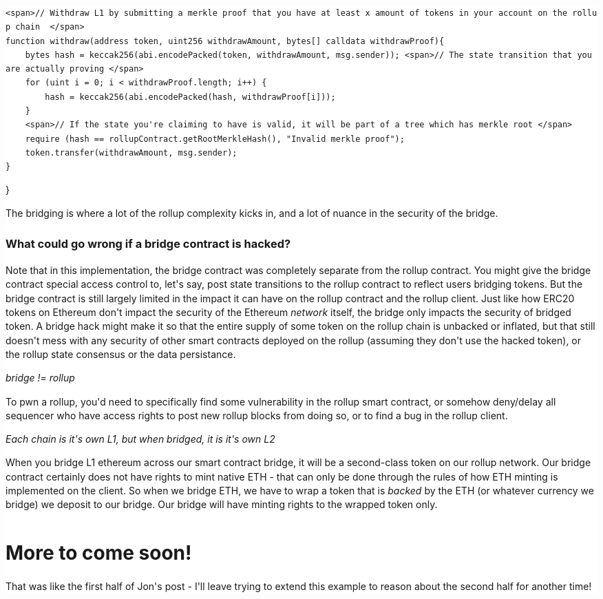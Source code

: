     <span>// Withdraw L1 by submitting a merkle proof that you have at least x amount of tokens in your account on the rollup chain  </span>
    function withdraw(address token, uint256 withdrawAmount, bytes[] calldata withdrawProof){
        bytes hash = keccak256(abi.encodePacked(token, withdrawAmount, msg.sender)); <span>// The state transition that you are actually proving </span>
        for (uint i = 0; i < withdrawProof.length; i++) {
            hash = keccak256(abi.encodePacked(hash, withdrawProof[i]));
        }
        <span>// If the state you're claiming to have is valid, it will be part of a tree which has merkle root </span>
        require (hash == rollupContract.getRootMerkleHash(), "Invalid merkle proof");
        token.transfer(withdrawAmount, msg.sender);
    }
  }
    </pre>
  </code>
</div>


The bridging is where a lot of the rollup complexity kicks in, and a lot of nuance in the security of the bridge. 

### What could go wrong if a bridge contract is hacked? 
Note that in this implementation, the bridge contract was completely separate from the rollup contract.  You might give the bridge contract special access control to, let's say, post state transitions to the rollup contract to reflect users bridging tokens. But the bridge contract is still largely limited in the impact it can have on the rollup contract and the rollup client. Just like how ERC20 tokens on Ethereum don't impact the security of the Ethereum *network* itself, the bridge only impacts the security of bridged token. A bridge hack might make it so that the entire supply of some token on the rollup chain is unbacked or inflated, but that still doesn't mess with any security of other smart contracts deployed on the rollup (assuming they don't use the hacked token), or the rollup state consensus or the data persistance.  

*bridge != rollup* 

To pwn a rollup, you'd need to specifically find some vulnerability in the rollup smart contract, or somehow deny/delay all sequencer who have access rights to post new rollup blocks from doing so, or to find a bug in the rollup client.

*Each chain is it's own L1, but when bridged, it is it's own L2*

When you bridge L1 ethereum across our smart contract bridge, it will be a second-class token on our rollup network. Our bridge contract certainly does not have rights to mint native ETH - that can only be done through the rules of how ETH minting is implemented on the client. So when we bridge ETH, we have to wrap a token that is *backed* by the ETH (or whatever currency we bridge) we deposit to our bridge. Our bridge will have minting rights to the wrapped token only. 


# More to come soon! 
That was like the first half of Jon's post - I'll leave trying to extend this example to reason about the second half for another time! 
